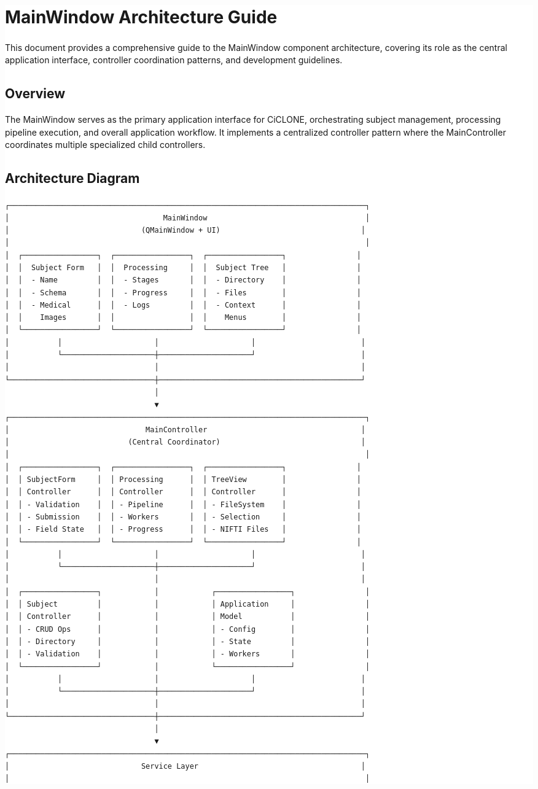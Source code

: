 # MainWindow Architecture Guide

This document provides a comprehensive guide to the MainWindow component architecture, covering its role as the central application interface, controller coordination patterns, and development guidelines.

## Overview

The MainWindow serves as the primary application interface for CiCLONE, orchestrating subject management, processing pipeline execution, and overall application workflow. It implements a centralized controller pattern where the MainController coordinates multiple specialized child controllers.

## Architecture Diagram

```
┌─────────────────────────────────────────────────────────────────────────────────┐
│                                   MainWindow                                    │
│                              (QMainWindow + UI)                                │
│                                                                                 │
│  ┌─────────────────┐  ┌─────────────────┐  ┌─────────────────┐                │
│  │  Subject Form   │  │  Processing     │  │  Subject Tree   │                │
│  │  - Name         │  │  - Stages       │  │  - Directory    │                │
│  │  - Schema       │  │  - Progress     │  │  - Files        │                │
│  │  - Medical      │  │  - Logs         │  │  - Context      │                │
│  │    Images       │  │                 │  │    Menus        │                │
│  └─────────────────┘  └─────────────────┘  └─────────────────┘                │
│           │                     │                     │                        │
│           └─────────────────────┼─────────────────────┘                        │
│                                 │                                              │
└─────────────────────────────────┼──────────────────────────────────────────────┘
                                  │
                                  ▼
┌─────────────────────────────────────────────────────────────────────────────────┐
│                               MainController                                   │
│                           (Central Coordinator)                                │
│                                                                                 │
│  ┌─────────────────┐  ┌─────────────────┐  ┌─────────────────┐                │
│  │ SubjectForm     │  │ Processing      │  │ TreeView        │                │
│  │ Controller      │  │ Controller      │  │ Controller      │                │
│  │ - Validation    │  │ - Pipeline      │  │ - FileSystem    │                │
│  │ - Submission    │  │ - Workers       │  │ - Selection     │                │
│  │ - Field State   │  │ - Progress      │  │ - NIFTI Files   │                │
│  └─────────────────┘  └─────────────────┘  └─────────────────┘                │
│           │                     │                     │                        │
│           └─────────────────────┼─────────────────────┘                        │
│                                 │                                              │
│  ┌─────────────────┐            │            ┌─────────────────┐                │
│  │ Subject         │            │            │ Application     │                │
│  │ Controller      │            │            │ Model           │                │
│  │ - CRUD Ops      │            │            │ - Config        │                │
│  │ - Directory     │            │            │ - State         │                │
│  │ - Validation    │            │            │ - Workers       │                │
│  └─────────────────┘            │            └─────────────────┘                │
│           │                     │                     │                        │
│           └─────────────────────┼─────────────────────┘                        │
│                                 │                                              │
└─────────────────────────────────┼──────────────────────────────────────────────┘
                                  │
                                  ▼
┌─────────────────────────────────────────────────────────────────────────────────┐
│                              Service Layer                                     │
│                                                                                 │
```